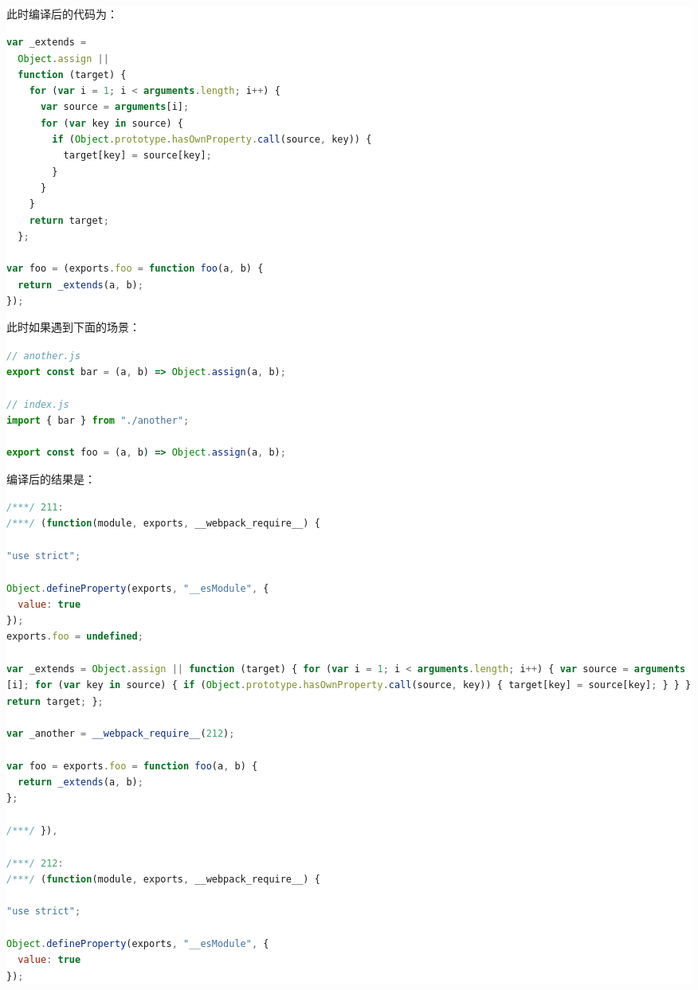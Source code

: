 此时编译后的代码为：

```js
var _extends =
  Object.assign ||
  function (target) {
    for (var i = 1; i < arguments.length; i++) {
      var source = arguments[i];
      for (var key in source) {
        if (Object.prototype.hasOwnProperty.call(source, key)) {
          target[key] = source[key];
        }
      }
    }
    return target;
  };

var foo = (exports.foo = function foo(a, b) {
  return _extends(a, b);
});
```

此时如果遇到下面的场景：

```js
// another.js
export const bar = (a, b) => Object.assign(a, b);

// index.js
import { bar } from "./another";

export const foo = (a, b) => Object.assign(a, b);
```

编译后的结果是：

```js
/***/ 211:
/***/ (function(module, exports, __webpack_require__) {

"use strict";

Object.defineProperty(exports, "__esModule", {
  value: true
});
exports.foo = undefined;

var _extends = Object.assign || function (target) { for (var i = 1; i < arguments.length; i++) { var source = arguments[i]; for (var key in source) { if (Object.prototype.hasOwnProperty.call(source, key)) { target[key] = source[key]; } } } return target; };

var _another = __webpack_require__(212);

var foo = exports.foo = function foo(a, b) {
  return _extends(a, b);
};

/***/ }),

/***/ 212:
/***/ (function(module, exports, __webpack_require__) {

"use strict";

Object.defineProperty(exports, "__esModule", {
  value: true
});
```